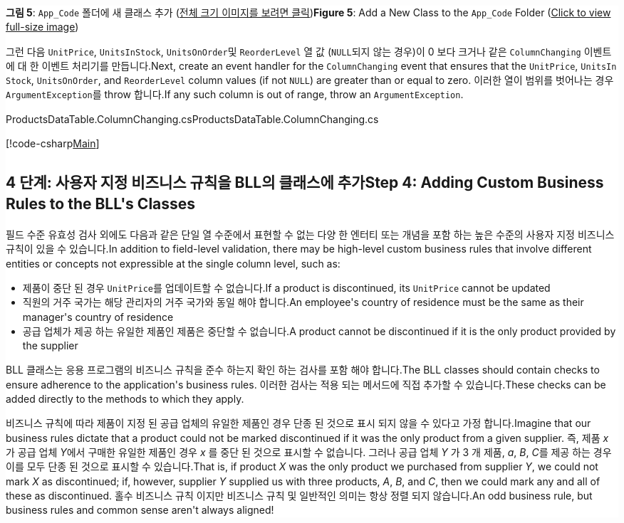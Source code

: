 <span data-ttu-id="ce4fc-215">**그림 5**: `App_Code` 폴더에 새 클래스 추가 ([전체 크기 이미지를 보려면 클릭](creating-a-business-logic-layer-cs/_static/image11.png))</span><span class="sxs-lookup"><span data-stu-id="ce4fc-215">**Figure 5**: Add a New Class to the `App_Code` Folder ([Click to view full-size image](creating-a-business-logic-layer-cs/_static/image11.png))</span></span>

<span data-ttu-id="ce4fc-216">그런 다음 `UnitPrice`, `UnitsInStock`, `UnitsOnOrder`및 `ReorderLevel` 열 값 (`NULL`되지 않는 경우)이 0 보다 크거나 같은 `ColumnChanging` 이벤트에 대 한 이벤트 처리기를 만듭니다.</span><span class="sxs-lookup"><span data-stu-id="ce4fc-216">Next, create an event handler for the `ColumnChanging` event that ensures that the `UnitPrice`, `UnitsInStock`, `UnitsOnOrder`, and `ReorderLevel` column values (if not `NULL`) are greater than or equal to zero.</span></span> <span data-ttu-id="ce4fc-217">이러한 열이 범위를 벗어나는 경우 `ArgumentException`를 throw 합니다.</span><span class="sxs-lookup"><span data-stu-id="ce4fc-217">If any such column is out of range, throw an `ArgumentException`.</span></span>

<span data-ttu-id="ce4fc-218">ProductsDataTable.ColumnChanging.cs</span><span class="sxs-lookup"><span data-stu-id="ce4fc-218">ProductsDataTable.ColumnChanging.cs</span></span>

[!code-csharp[Main](creating-a-business-logic-layer-cs/samples/sample5.cs)]

## <a name="step-4-adding-custom-business-rules-to-the-blls-classes"></a><span data-ttu-id="ce4fc-219">4 단계: 사용자 지정 비즈니스 규칙을 BLL의 클래스에 추가</span><span class="sxs-lookup"><span data-stu-id="ce4fc-219">Step 4: Adding Custom Business Rules to the BLL's Classes</span></span>

<span data-ttu-id="ce4fc-220">필드 수준 유효성 검사 외에도 다음과 같은 단일 열 수준에서 표현할 수 없는 다양 한 엔터티 또는 개념을 포함 하는 높은 수준의 사용자 지정 비즈니스 규칙이 있을 수 있습니다.</span><span class="sxs-lookup"><span data-stu-id="ce4fc-220">In addition to field-level validation, there may be high-level custom business rules that involve different entities or concepts not expressible at the single column level, such as:</span></span>

- <span data-ttu-id="ce4fc-221">제품이 중단 된 경우 `UnitPrice`를 업데이트할 수 없습니다.</span><span class="sxs-lookup"><span data-stu-id="ce4fc-221">If a product is discontinued, its `UnitPrice` cannot be updated</span></span>
- <span data-ttu-id="ce4fc-222">직원의 거주 국가는 해당 관리자의 거주 국가와 동일 해야 합니다.</span><span class="sxs-lookup"><span data-stu-id="ce4fc-222">An employee's country of residence must be the same as their manager's country of residence</span></span>
- <span data-ttu-id="ce4fc-223">공급 업체가 제공 하는 유일한 제품인 제품은 중단할 수 없습니다.</span><span class="sxs-lookup"><span data-stu-id="ce4fc-223">A product cannot be discontinued if it is the only product provided by the supplier</span></span>

<span data-ttu-id="ce4fc-224">BLL 클래스는 응용 프로그램의 비즈니스 규칙을 준수 하는지 확인 하는 검사를 포함 해야 합니다.</span><span class="sxs-lookup"><span data-stu-id="ce4fc-224">The BLL classes should contain checks to ensure adherence to the application's business rules.</span></span> <span data-ttu-id="ce4fc-225">이러한 검사는 적용 되는 메서드에 직접 추가할 수 있습니다.</span><span class="sxs-lookup"><span data-stu-id="ce4fc-225">These checks can be added directly to the methods to which they apply.</span></span>

<span data-ttu-id="ce4fc-226">비즈니스 규칙에 따라 제품이 지정 된 공급 업체의 유일한 제품인 경우 단종 된 것으로 표시 되지 않을 수 있다고 가정 합니다.</span><span class="sxs-lookup"><span data-stu-id="ce4fc-226">Imagine that our business rules dictate that a product could not be marked discontinued if it was the only product from a given supplier.</span></span> <span data-ttu-id="ce4fc-227">즉, 제품 *x* 가 공급 업체 *Y*에서 구매한 유일한 제품인 경우 *x* 를 중단 된 것으로 표시할 수 없습니다. 그러나 공급 업체 *Y* 가 3 개 제품, *a*, *B*, *C*를 제공 하는 경우이를 모두 단종 된 것으로 표시할 수 있습니다.</span><span class="sxs-lookup"><span data-stu-id="ce4fc-227">That is, if product *X* was the only product we purchased from supplier *Y*, we could not mark *X* as discontinued; if, however, supplier *Y* supplied us with three products, *A*, *B*, and *C*, then we could mark any and all of these as discontinued.</span></span> <span data-ttu-id="ce4fc-228">홀수 비즈니스 규칙 이지만 비즈니스 규칙 및 일반적인 의미는 항상 정렬 되지 않습니다.</span><span class="sxs-lookup"><span data-stu-id="ce4fc-228">An odd business rule, but business rules and common sense aren't always aligned!</span></span>
